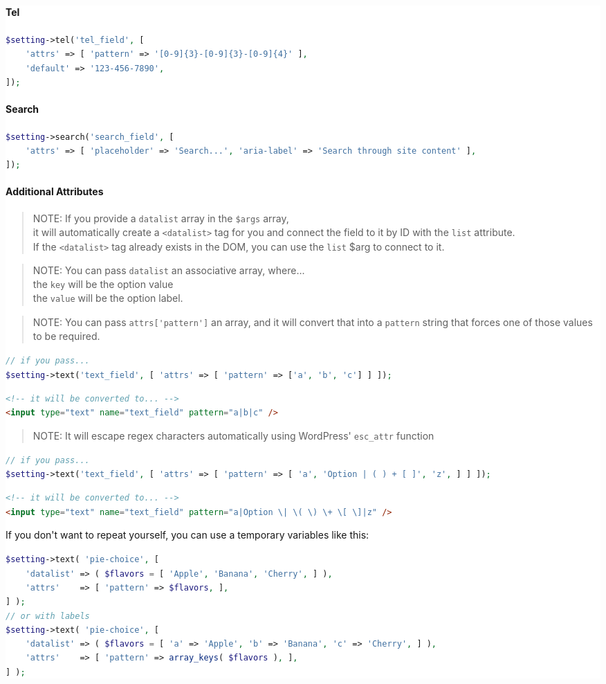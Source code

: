 #### Tel

```php
$setting->tel('tel_field', [
	'attrs' => [ 'pattern' => '[0-9]{3}-[0-9]{3}-[0-9]{4}' ],
	'default' => '123-456-7890',
]);
```

#### Search

```php
$setting->search('search_field', [
	'attrs' => [ 'placeholder' => 'Search...', 'aria-label' => 'Search through site content' ],
]);
```

#### Additional Attributes

> NOTE: If you provide a `datalist` array in the `$args` array, <br>
> it will automatically create a `<datalist>` tag for you and connect the field to it by ID with the `list` attribute. <br>
> If the `<datalist>` tag already exists in the DOM, you can use the `list` $arg to connect to it.

> NOTE: You can pass `datalist` an associative array, where... <br>
> the `key` will be the option value <br>
> the `value` will be the option label.

> NOTE: You can pass `attrs['pattern']` an array, and it will convert that into a `pattern` string that
> forces one of those values to be required.

```php
// if you pass...
$setting->text('text_field', [ 'attrs' => [ 'pattern' => ['a', 'b', 'c'] ] ]);
```

```html
<!-- it will be converted to... -->
<input type="text" name="text_field" pattern="a|b|c" />
```

> NOTE: It will escape regex characters automatically using WordPress' `esc_attr` function

```php
// if you pass...
$setting->text('text_field', [ 'attrs' => [ 'pattern' => [ 'a', 'Option | ( ) + [ ]', 'z', ] ] ]);
```

```html
<!-- it will be converted to... -->
<input type="text" name="text_field" pattern="a|Option \| \( \) \+ \[ \]|z" />
```

If you don't want to repeat yourself, you can use a temporary variables like this:

```php
$setting->text( 'pie-choice', [
	'datalist' => ( $flavors = [ 'Apple', 'Banana', 'Cherry', ] ),
	'attrs'    => [ 'pattern' => $flavors, ],
] );
// or with labels
$setting->text( 'pie-choice', [
	'datalist' => ( $flavors = [ 'a' => 'Apple', 'b' => 'Banana', 'c' => 'Cherry', ] ),
	'attrs'    => [ 'pattern' => array_keys( $flavors ), ],
] );
```
